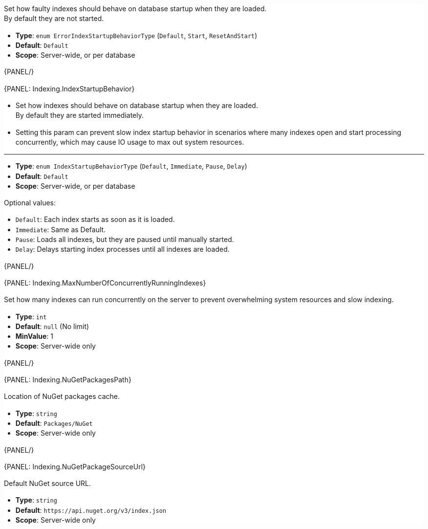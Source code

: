 Set how faulty indexes should behave on database startup when they are loaded.  
By default they are not started.  

- **Type**: `enum ErrorIndexStartupBehaviorType` (`Default`, `Start`, `ResetAndStart`)
- **Default**: `Default`
- **Scope**: Server-wide, or per database

{PANEL/}

{PANEL: Indexing.IndexStartupBehavior}

* Set how indexes should behave on database startup when they are loaded.  
  By default they are started immediately.

* Setting this param can prevent slow index startup behavior in scenarios where many indexes open and start processing concurrently, which may cause IO usage to max out system resources.

---

- **Type**: `enum IndexStartupBehaviorType` (`Default`, `Immediate`, `Pause`, `Delay`)
- **Default**: `Default`  
- **Scope**: Server-wide, or per database

Optional values:

  - `Default`: Each index starts as soon as it is loaded.
  - `Immediate`: Same as Default.
  - `Pause`: Loads all indexes, but they are paused until manually started.
  - `Delay`: Delays starting index processes until all indexes are loaded.

{PANEL/}

{PANEL: Indexing.MaxNumberOfConcurrentlyRunningIndexes}

Set how many indexes can run concurrently on the server to prevent overwhelming system resources and slow indexing.

- **Type**: `int`
- **Default**: `null` (No limit)
- **MinValue**: 1
- **Scope**: Server-wide only

{PANEL/}

{PANEL: Indexing.NuGetPackagesPath}

Location of NuGet packages cache.

- **Type**: `string`
- **Default**: `Packages/NuGet`
- **Scope**: Server-wide only

{PANEL/}

{PANEL: Indexing.NuGetPackageSourceUrl}

Default NuGet source URL.

- **Type**: `string`
- **Default**: `https://api.nuget.org/v3/index.json`
- **Scope**: Server-wide only
